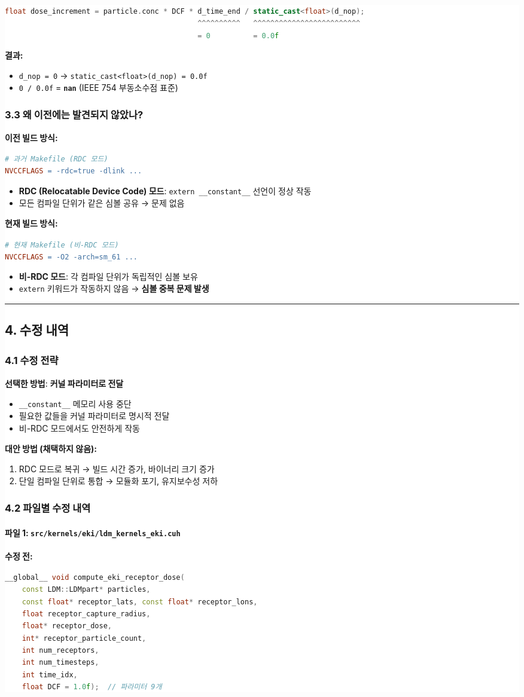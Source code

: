 ```cpp
float dose_increment = particle.conc * DCF * d_time_end / static_cast<float>(d_nop);
                                             ^^^^^^^^^^   ^^^^^^^^^^^^^^^^^^^^^^^^^
                                             = 0          = 0.0f
```

**결과:**
- `d_nop = 0` → `static_cast<float>(d_nop) = 0.0f`
- `0 / 0.0f` = **`nan`** (IEEE 754 부동소수점 표준)

### 3.3 왜 이전에는 발견되지 않았나?

**이전 빌드 방식:**
```makefile
# 과거 Makefile (RDC 모드)
NVCCFLAGS = -rdc=true -dlink ...
```
- **RDC (Relocatable Device Code) 모드**: `extern __constant__` 선언이 정상 작동
- 모든 컴파일 단위가 같은 심볼 공유 → 문제 없음

**현재 빌드 방식:**
```makefile
# 현재 Makefile (비-RDC 모드)
NVCCFLAGS = -O2 -arch=sm_61 ...
```
- **비-RDC 모드**: 각 컴파일 단위가 독립적인 심볼 보유
- `extern` 키워드가 작동하지 않음 → **심볼 중복 문제 발생**

---

## 4. 수정 내역

### 4.1 수정 전략

**선택한 방법**: **커널 파라미터로 전달**
- `__constant__` 메모리 사용 중단
- 필요한 값들을 커널 파라미터로 명시적 전달
- 비-RDC 모드에서도 안전하게 작동

**대안 방법 (채택하지 않음):**
1. RDC 모드로 복귀 → 빌드 시간 증가, 바이너리 크기 증가
2. 단일 컴파일 단위로 통합 → 모듈화 포기, 유지보수성 저하

### 4.2 파일별 수정 내역

#### 파일 1: `src/kernels/eki/ldm_kernels_eki.cuh`

**수정 전:**
```cpp
__global__ void compute_eki_receptor_dose(
    const LDM::LDMpart* particles,
    const float* receptor_lats, const float* receptor_lons,
    float receptor_capture_radius,
    float* receptor_dose,
    int* receptor_particle_count,
    int num_receptors,
    int num_timesteps,
    int time_idx,
    float DCF = 1.0f);  // 파라미터 9개
```
